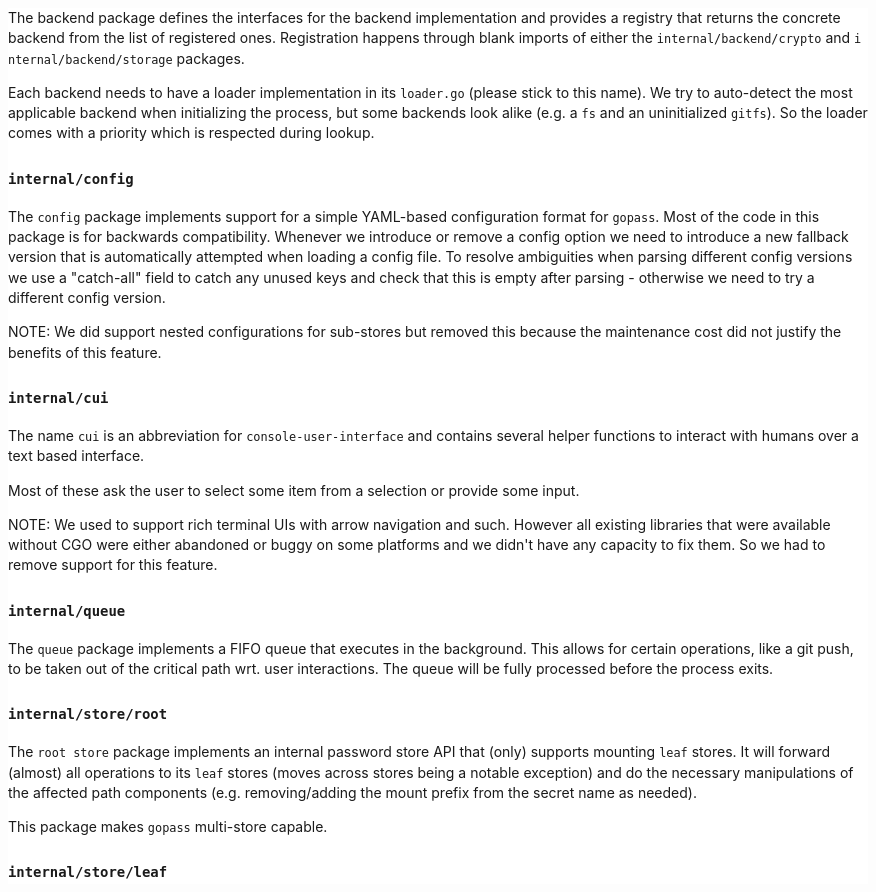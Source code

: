 The backend package defines the interfaces for the backend implementation
and provides a registry that returns the concrete backend from the list of
registered ones. Registration happens through blank imports of either the
`internal/backend/crypto` and `internal/backend/storage` packages.

Each backend needs to have a loader implementation in its `loader.go` (please
stick to this name). We try to auto-detect the most applicable backend when
initializing the process, but some backends look alike (e.g. a `fs` and an 
uninitialized `gitfs`). So the loader comes with a priority which is respected
during lookup.

### `internal/config`

The `config` package implements support for a simple YAML-based configuration
format for `gopass`. Most of the code in this package is for backwards
compatibility. Whenever we introduce or remove a config option we need to
introduce a new fallback version that is automatically attempted when loading
a config file. To resolve ambiguities when parsing different config versions
we use a "catch-all" field to catch any unused keys and check that this is
empty after parsing - otherwise we need to try a different config version.

NOTE: We did support nested configurations for sub-stores but removed this
because the maintenance cost did not justify the benefits of this feature.

### `internal/cui`

The name `cui` is an abbreviation for `console-user-interface` and contains
several helper functions to interact with humans over a text based interface.

Most of these ask the user to select some item from a selection or provide
some input.

NOTE: We used to support rich terminal UIs with arrow navigation and such.
However all existing libraries that were available without CGO were either
abandoned or buggy on some platforms and we didn't have any capacity to fix
them. So we had to remove support for this feature.

### `internal/queue`

The `queue` package implements a FIFO queue that executes
in the background. This allows for certain operations, like a git push, to be
taken out of the critical path wrt. user interactions. The queue will be fully
processed before the process exits.

### `internal/store/root`

The `root store` package implements an internal password store API that (only)
supports mounting `leaf` stores. It will forward (almost) all operations to
its `leaf` stores (moves across stores being a notable exception) and do the
necessary manipulations of the affected path components (e.g. removing/adding
the mount prefix from the secret name as needed).

This package makes `gopass` multi-store capable.

### `internal/store/leaf`
